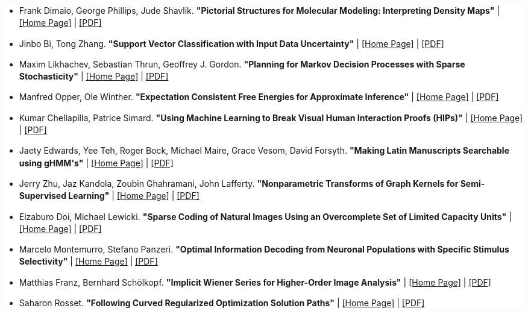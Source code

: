 
- Frank Dimaio, George Phillips, Jude Shavlik. **"Pictorial Structures for Molecular Modeling: Interpreting Density Maps"** | [[Home Page]](https://papers.nips.cc/paper/2004/hash/2288f691b58edecadcc9a8691762b4fd-Abstract.html) | [[PDF]](https://papers.nips.cc/paper/2004/file/2288f691b58edecadcc9a8691762b4fd-Paper.pdf) 


- Jinbo Bi, Tong Zhang. **"Support Vector Classification with Input Data Uncertainty"** | [[Home Page]](https://papers.nips.cc/paper/2004/hash/22b1f2e0983160db6f7bb9f62f4dbb39-Abstract.html) | [[PDF]](https://papers.nips.cc/paper/2004/file/22b1f2e0983160db6f7bb9f62f4dbb39-Paper.pdf) 


- Maxim Likhachev, Sebastian Thrun, Geoffrey J. Gordon. **"Planning for Markov Decision Processes with Sparse Stochasticity"** | [[Home Page]](https://papers.nips.cc/paper/2004/hash/23fc4cba066f390a8cc729c7592b6ee8-Abstract.html) | [[PDF]](https://papers.nips.cc/paper/2004/file/23fc4cba066f390a8cc729c7592b6ee8-Paper.pdf) 


- Manfred Opper, Ole Winther. **"Expectation Consistent Free Energies for Approximate Inference"** | [[Home Page]](https://papers.nips.cc/paper/2004/hash/2417dc8af8570f274e6775d4d60496da-Abstract.html) | [[PDF]](https://papers.nips.cc/paper/2004/file/2417dc8af8570f274e6775d4d60496da-Paper.pdf) 


- Kumar Chellapilla, Patrice Simard. **"Using Machine Learning to Break Visual Human Interaction Proofs (HIPs)"** | [[Home Page]](https://papers.nips.cc/paper/2004/hash/283085d30e10513624c8cece7993f4de-Abstract.html) | [[PDF]](https://papers.nips.cc/paper/2004/file/283085d30e10513624c8cece7993f4de-Paper.pdf) 


- Jaety Edwards, Yee Teh, Roger Bock, Michael Maire, Grace Vesom, David Forsyth. **"Making Latin Manuscripts Searchable using gHMM's"** | [[Home Page]](https://papers.nips.cc/paper/2004/hash/2e74c2cf88f68a68c84e9509abc7ea56-Abstract.html) | [[PDF]](https://papers.nips.cc/paper/2004/file/2e74c2cf88f68a68c84e9509abc7ea56-Paper.pdf) 


- Jerry Zhu, Jaz Kandola, Zoubin Ghahramani, John Lafferty. **"Nonparametric Transforms of Graph Kernels for Semi-Supervised Learning"** | [[Home Page]](https://papers.nips.cc/paper/2004/hash/2e7ceec8361275c4e31fee5fe422740b-Abstract.html) | [[PDF]](https://papers.nips.cc/paper/2004/file/2e7ceec8361275c4e31fee5fe422740b-Paper.pdf) 


- Eizaburo Doi, Michael Lewicki. **"Sparse Coding of Natural Images Using an Overcomplete Set of Limited Capacity Units"** | [[Home Page]](https://papers.nips.cc/paper/2004/hash/309a8e73b2cdb95fc1affa8845504e87-Abstract.html) | [[PDF]](https://papers.nips.cc/paper/2004/file/309a8e73b2cdb95fc1affa8845504e87-Paper.pdf) 


- Marcelo Montemurro, Stefano Panzeri. **"Optimal Information Decoding from Neuronal Populations with Specific Stimulus Selectivity"** | [[Home Page]](https://papers.nips.cc/paper/2004/hash/30f8f6b940d1073d8b6a5eebc46dd6e5-Abstract.html) | [[PDF]](https://papers.nips.cc/paper/2004/file/30f8f6b940d1073d8b6a5eebc46dd6e5-Paper.pdf) 


- Matthias Franz, Bernhard Schölkopf. **"Implicit Wiener Series for Higher-Order Image Analysis"** | [[Home Page]](https://papers.nips.cc/paper/2004/hash/321cf86b4c9f5ddd04881a44067c2a5a-Abstract.html) | [[PDF]](https://papers.nips.cc/paper/2004/file/321cf86b4c9f5ddd04881a44067c2a5a-Paper.pdf) 


- Saharon Rosset. **"Following Curved Regularized Optimization Solution Paths"** | [[Home Page]](https://papers.nips.cc/paper/2004/hash/32b991e5d77ad140559ffb95522992d0-Abstract.html) | [[PDF]](https://papers.nips.cc/paper/2004/file/32b991e5d77ad140559ffb95522992d0-Paper.pdf) 
